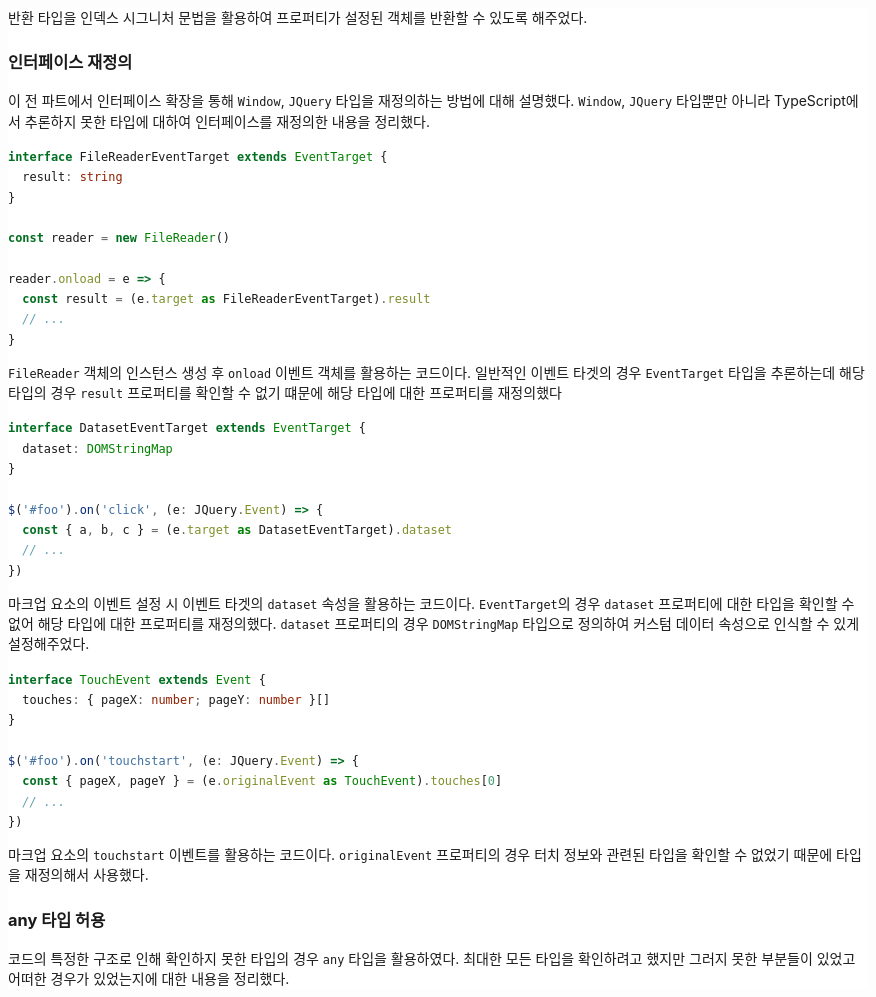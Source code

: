 반환 타입을 인덱스 시그니처 문법을 활용하여 프로퍼티가 설정된 객체를 반환할 수 있도록 해주었다.

### 인터페이스 재정의

이 전 파트에서 인터페이스 확장을 통해 `Window`, `JQuery` 타입을 재정의하는 방법에 대해 설명했다. `Window`, `JQuery` 타입뿐만 아니라 TypeScript에서 추론하지 못한 타입에 대하여 인터페이스를 재정의한 내용을 정리했다.

```typescript
interface FileReaderEventTarget extends EventTarget {
  result: string
}

const reader = new FileReader()

reader.onload = e => {
  const result = (e.target as FileReaderEventTarget).result
  // ...
}
```

`FileReader` 객체의 인스턴스 생성 후 `onload` 이벤트 객체를 활용하는 코드이다. 일반적인 이벤트 타겟의 경우 `EventTarget` 타입을 추론하는데 해당 타입의 경우 `result` 프로퍼티를 확인할 수 없기 떄문에 해당 타입에 대한 프로퍼티를 재정의했다

```typescript
interface DatasetEventTarget extends EventTarget {
  dataset: DOMStringMap
}

$('#foo').on('click', (e: JQuery.Event) => {
  const { a, b, c } = (e.target as DatasetEventTarget).dataset
  // ...
})
```

마크업 요소의 이벤트 설정 시 이벤트 타겟의 `dataset` 속성을 활용하는 코드이다. `EventTarget`의 경우 `dataset` 프로퍼티에 대한 타입을 확인할 수 없어 해당 타입에 대한 프로퍼티를 재정의했다. `dataset` 프로퍼티의 경우 `DOMStringMap` 타입으로 정의하여 커스텀 데이터 속성으로 인식할 수 있게 설정해주었다.

```typescript
interface TouchEvent extends Event {
  touches: { pageX: number; pageY: number }[]
}

$('#foo').on('touchstart', (e: JQuery.Event) => {
  const { pageX, pageY } = (e.originalEvent as TouchEvent).touches[0]
  // ...
})
```

마크업 요소의 `touchstart` 이벤트를 활용하는 코드이다. `originalEvent` 프로퍼티의 경우 터치 정보와 관련된 타입을 확인할 수 없었기 때문에 타입을 재정의해서 사용했다.

### any 타입 허용

코드의 특정한 구조로 인해 확인하지 못한 타입의 경우 `any` 타입을 활용하였다. 최대한 모든 타입을 확인하려고 했지만 그러지 못한 부분들이 있었고 어떠한 경우가 있었는지에 대한 내용을 정리했다.
